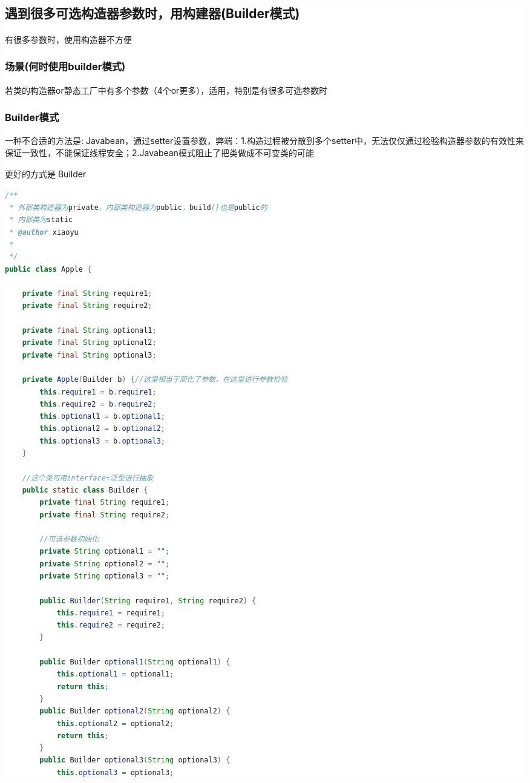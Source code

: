 ## 遇到很多可选构造器参数时，用构建器(Builder模式)

有很多参数时，使用构造器不方便

### 场景(何时使用builder模式)

若类的构造器or静态工厂中有多个参数（4个or更多），适用，特别是有很多可选参数时

### Builder模式

一种不合适的方法是: Javabean，通过setter设置参数，弊端：1.构造过程被分散到多个setter中，无法仅仅通过检验构造器参数的有效性来 保证一致性，不能保证线程安全；2.Javabean模式阻止了把类做成不可变类的可能

更好的方式是 Builder

```java
/**
 * 外部类构造器为private，内部类构造器为public，build()也是public的
 * 内部类为static
 * @author xiaoyu
 *
 */
public class Apple {

    private final String require1;
    private final String require2;
    
    private final String optional1;
    private final String optional2;
    private final String optional3;
    
    private Apple(Builder b) {//这里相当于简化了参数，在这里进行参数检验
        this.require1 = b.require1;
        this.require2 = b.require2;
        this.optional1 = b.optional1;
        this.optional2 = b.optional2;
        this.optional3 = b.optional3;
    }
    
    //这个类可用interface+泛型进行抽象
    public static class Builder {
        private final String require1;
        private final String require2;
        
        //可选参数初始化
        private String optional1 = "";
        private String optional2 = "";
        private String optional3 = "";
        
        public Builder(String require1, String require2) {
            this.require1 = require1;
            this.require2 = require2;
        }
        
        public Builder optional1(String optional1) {
            this.optional1 = optional1;
            return this;
        }
        public Builder optional2(String optional2) {
            this.optional2 = optional2;
            return this;
        }
        public Builder optional3(String optional3) {
            this.optional3 = optional3;
```